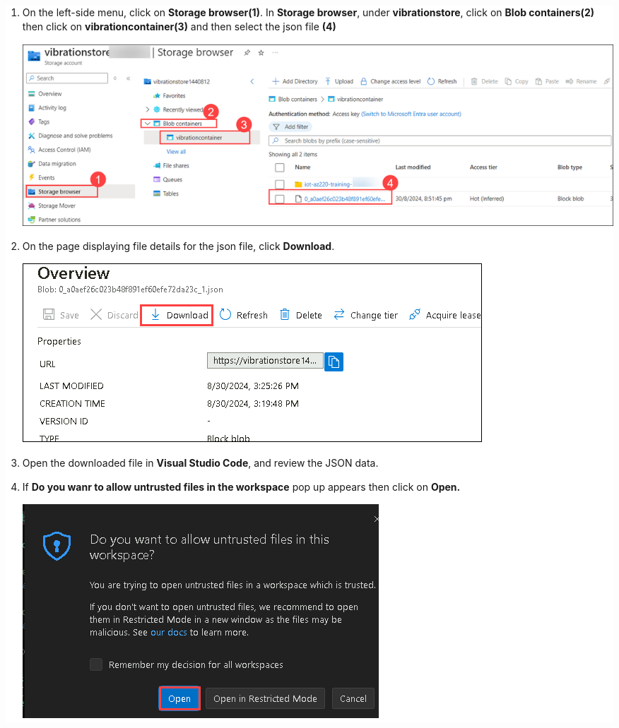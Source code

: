 1. On the left-side menu, click on **Storage browser(1)**. In **Storage browser**, under **vibrationstore<inject key="DeploymentID" enableCopy="false" />**, click on **Blob containers(2)**  then click on  **vibrationcontainer(3)** and then select the json file **(4)**

    ![](./media/az-4-10.png)

1. On the page displaying file details for the json file, click **Download**.

    ![](./media/az-4-11.png)   

1. Open the downloaded file in **Visual Studio Code**, and review the JSON data.

1. If **Do you wanr to allow untrusted files in the workspace** pop up appears then click on **Open.**

    ![](./media/az-4-12.png)   

